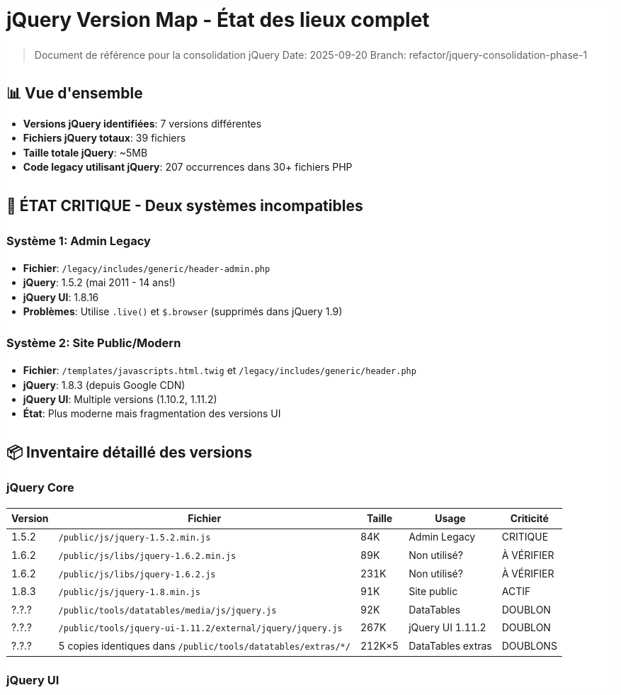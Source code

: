 # jQuery Version Map - État des lieux complet

> Document de référence pour la consolidation jQuery
> Date: 2025-09-20
> Branch: refactor/jquery-consolidation-phase-1

## 📊 Vue d'ensemble

- **Versions jQuery identifiées**: 7 versions différentes
- **Fichiers jQuery totaux**: 39 fichiers
- **Taille totale jQuery**: ~5MB
- **Code legacy utilisant jQuery**: 207 occurrences dans 30+ fichiers PHP

## 🔴 ÉTAT CRITIQUE - Deux systèmes incompatibles

### Système 1: Admin Legacy
- **Fichier**: `/legacy/includes/generic/header-admin.php`
- **jQuery**: 1.5.2 (mai 2011 - 14 ans!)
- **jQuery UI**: 1.8.16
- **Problèmes**: Utilise `.live()` et `$.browser` (supprimés dans jQuery 1.9)

### Système 2: Site Public/Modern
- **Fichier**: `/templates/javascripts.html.twig` et `/legacy/includes/generic/header.php`
- **jQuery**: 1.8.3 (depuis Google CDN)
- **jQuery UI**: Multiple versions (1.10.2, 1.11.2)
- **État**: Plus moderne mais fragmentation des versions UI

## 📦 Inventaire détaillé des versions

### jQuery Core

| Version | Fichier | Taille | Usage | Criticité |
|---------|---------|--------|-------|-----------|
| 1.5.2 | `/public/js/jquery-1.5.2.min.js` | 84K | Admin Legacy | CRITIQUE |
| 1.6.2 | `/public/js/libs/jquery-1.6.2.min.js` | 89K | Non utilisé? | À VÉRIFIER |
| 1.6.2 | `/public/js/libs/jquery-1.6.2.js` | 231K | Non utilisé? | À VÉRIFIER |
| 1.8.3 | `/public/js/jquery-1.8.min.js` | 91K | Site public | ACTIF |
| ?.?.? | `/public/tools/datatables/media/js/jquery.js` | 92K | DataTables | DOUBLON |
| ?.?.? | `/public/tools/jquery-ui-1.11.2/external/jquery/jquery.js` | 267K | jQuery UI 1.11.2 | DOUBLON |
| ?.?.? | 5 copies identiques dans `/public/tools/datatables/extras/*/` | 212K×5 | DataTables extras | DOUBLONS |

### jQuery UI
